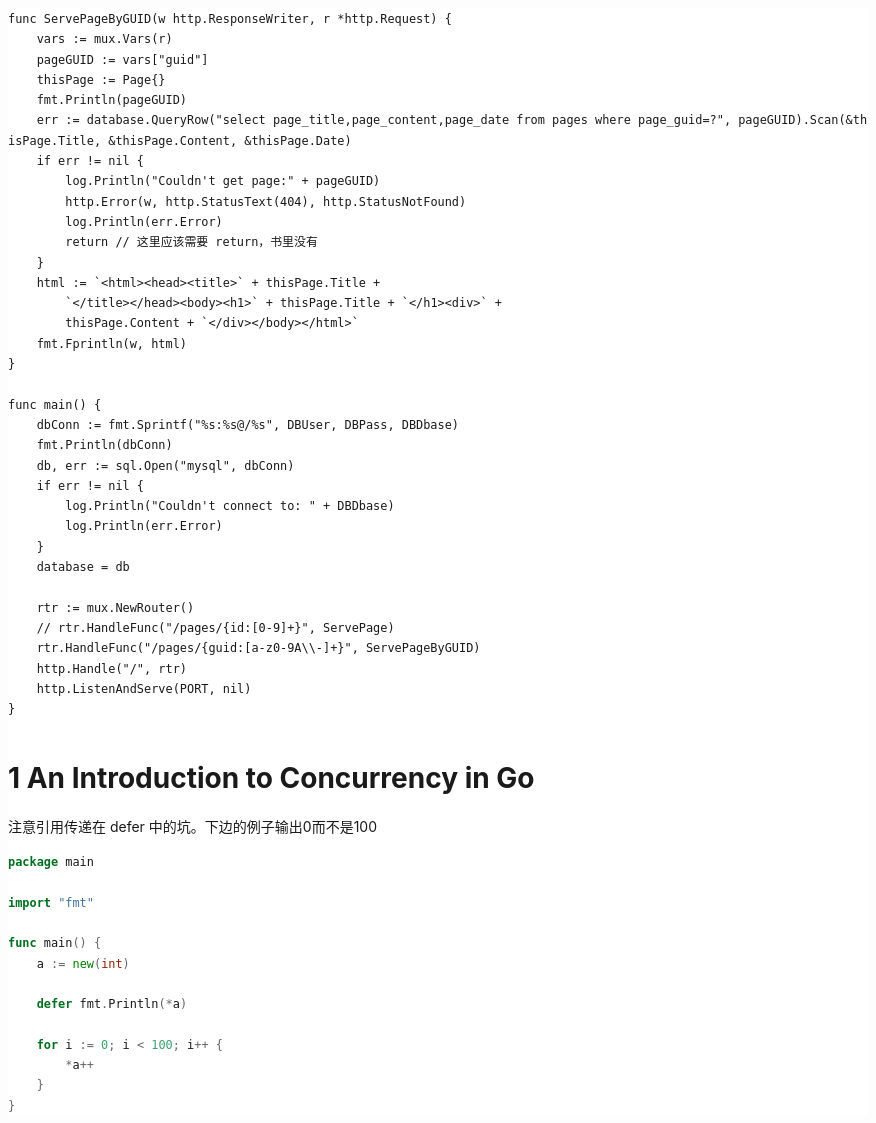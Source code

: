 	func ServePageByGUID(w http.ResponseWriter, r *http.Request) {
		vars := mux.Vars(r)
		pageGUID := vars["guid"]
		thisPage := Page{}
		fmt.Println(pageGUID)
		err := database.QueryRow("select page_title,page_content,page_date from pages where page_guid=?", pageGUID).Scan(&thisPage.Title, &thisPage.Content, &thisPage.Date)
		if err != nil {
			log.Println("Couldn't get page:" + pageGUID)
			http.Error(w, http.StatusText(404), http.StatusNotFound)
			log.Println(err.Error)
			return // 这里应该需要 return，书里没有
		}
		html := `<html><head><title>` + thisPage.Title +
			`</title></head><body><h1>` + thisPage.Title + `</h1><div>` +
			thisPage.Content + `</div></body></html>`
		fmt.Fprintln(w, html)
	}

	func main() {
		dbConn := fmt.Sprintf("%s:%s@/%s", DBUser, DBPass, DBDbase)
		fmt.Println(dbConn)
		db, err := sql.Open("mysql", dbConn)
		if err != nil {
			log.Println("Couldn't connect to: " + DBDbase)
			log.Println(err.Error)
		}
		database = db

		rtr := mux.NewRouter()
		// rtr.HandleFunc("/pages/{id:[0-9]+}", ServePage)
		rtr.HandleFunc("/pages/{guid:[a-z0-9A\\-]+}", ServePageByGUID)
		http.Handle("/", rtr)
		http.ListenAndServe(PORT, nil)
	}


# 1 An Introduction to Concurrency in Go

注意引用传递在 defer 中的坑。下边的例子输出0而不是100

```go
package main

import "fmt"

func main() {
	a := new(int)

	defer fmt.Println(*a)

	for i := 0; i < 100; i++ {
		*a++
	}
}
```
